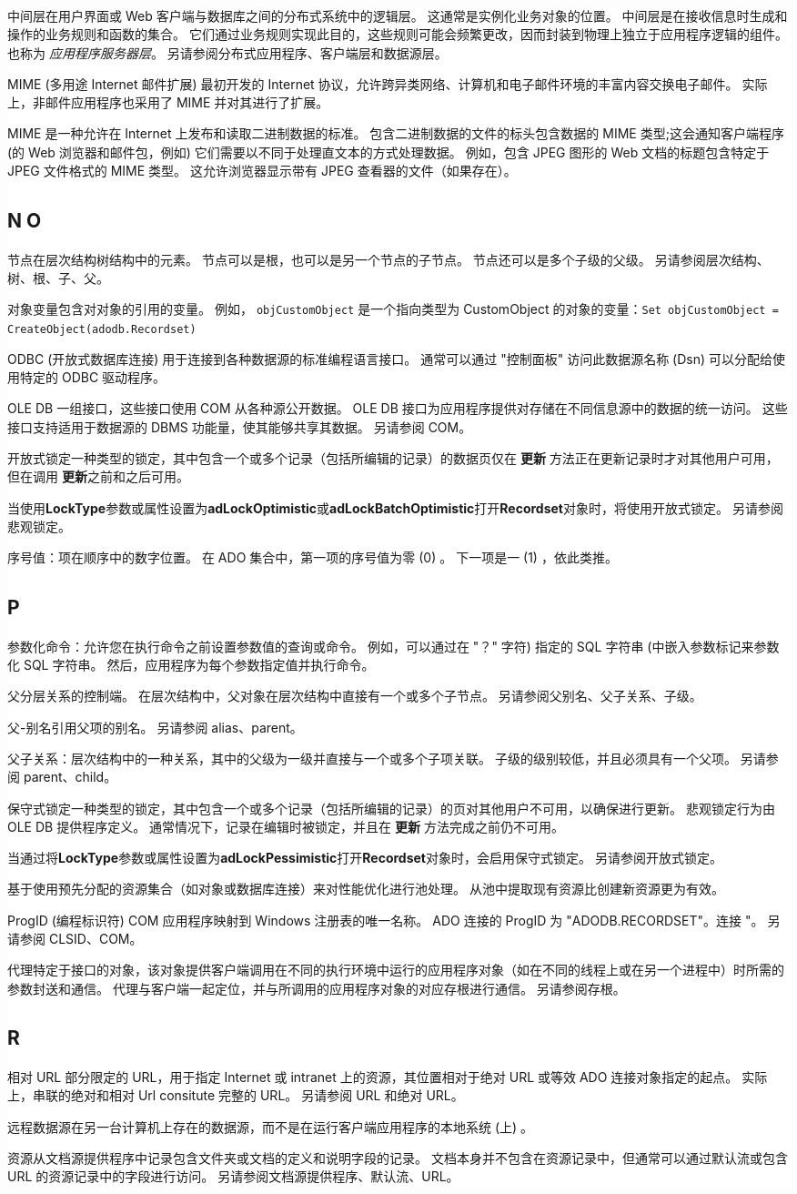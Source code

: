  中间层在用户界面或 Web 客户端与数据库之间的分布式系统中的逻辑层。 这通常是实例化业务对象的位置。 中间层是在接收信息时生成和操作的业务规则和函数的集合。 它们通过业务规则实现此目的，这些规则可能会频繁更改，因而封装到物理上独立于应用程序逻辑的组件。 也称为 *应用程序服务器层*。 另请参阅分布式应用程序、客户端层和数据源层。

 MIME (多用途 Internet 邮件扩展) 最初开发的 Internet 协议，允许跨异类网络、计算机和电子邮件环境的丰富内容交换电子邮件。 实际上，非邮件应用程序也采用了 MIME 并对其进行了扩展。

 MIME 是一种允许在 Internet 上发布和读取二进制数据的标准。 包含二进制数据的文件的标头包含数据的 MIME 类型;这会通知客户端程序 (的 Web 浏览器和邮件包，例如) 它们需要以不同于处理直文本的方式处理数据。 例如，包含 JPEG 图形的 Web 文档的标题包含特定于 JPEG 文件格式的 MIME 类型。 这允许浏览器显示带有 JPEG 查看器的文件（如果存在）。

## <a name="n-o"></a>N O
 节点在层次结构树结构中的元素。 节点可以是根，也可以是另一个节点的子节点。 节点还可以是多个子级的父级。 另请参阅层次结构、树、根、子、父。

 对象变量包含对对象的引用的变量。 例如， `objCustomObject` 是一个指向类型为 CustomObject 的对象的变量：`Set objCustomObject = CreateObject(adodb.Recordset)`

 ODBC (开放式数据库连接) 用于连接到各种数据源的标准编程语言接口。 通常可以通过 "控制面板" 访问此数据源名称 (Dsn) 可以分配给使用特定的 ODBC 驱动程序。

 OLE DB 一组接口，这些接口使用 COM 从各种源公开数据。 OLE DB 接口为应用程序提供对存储在不同信息源中的数据的统一访问。 这些接口支持适用于数据源的 DBMS 功能量，使其能够共享其数据。 另请参阅 COM。

 开放式锁定一种类型的锁定，其中包含一个或多个记录（包括所编辑的记录）的数据页仅在 **更新** 方法正在更新记录时才对其他用户可用，但在调用 **更新**之前和之后可用。

 当使用**LockType**参数或属性设置为**adLockOptimistic**或**adLockBatchOptimistic**打开**Recordset**对象时，将使用开放式锁定。 另请参阅悲观锁定。

 序号值：项在顺序中的数字位置。 在 ADO 集合中，第一项的序号值为零 (0) 。 下一项是一 (1) ，依此类推。

## <a name="p"></a>P
 参数化命令：允许您在执行命令之前设置参数值的查询或命令。 例如，可以通过在 "？" 字符) 指定的 SQL 字符串 (中嵌入参数标记来参数化 SQL 字符串。 然后，应用程序为每个参数指定值并执行命令。

 父分层关系的控制端。 在层次结构中，父对象在层次结构中直接有一个或多个子节点。 另请参阅父别名、父子关系、子级。

 父-别名引用父项的别名。 另请参阅 alias、parent。

 父子关系：层次结构中的一种关系，其中的父级为一级并直接与一个或多个子项关联。 子级的级别较低，并且必须具有一个父项。 另请参阅 parent、child。

 保守式锁定一种类型的锁定，其中包含一个或多个记录（包括所编辑的记录）的页对其他用户不可用，以确保进行更新。 悲观锁定行为由 OLE DB 提供程序定义。 通常情况下，记录在编辑时被锁定，并且在 **更新** 方法完成之前仍不可用。

 当通过将**LockType**参数或属性设置为**adLockPessimistic**打开**Recordset**对象时，会启用保守式锁定。 另请参阅开放式锁定。

 基于使用预先分配的资源集合（如对象或数据库连接）来对性能优化进行池处理。 从池中提取现有资源比创建新资源更为有效。

 ProgID (编程标识符) COM 应用程序映射到 Windows 注册表的唯一名称。 ADO 连接的 ProgID 为 "ADODB.RECORDSET"。连接 "。 另请参阅 CLSID、COM。

 代理特定于接口的对象，该对象提供客户端调用在不同的执行环境中运行的应用程序对象（如在不同的线程上或在另一个进程中）时所需的参数封送和通信。 代理与客户端一起定位，并与所调用的应用程序对象的对应存根进行通信。 另请参阅存根。

## <a name="r"></a>R
 相对 URL 部分限定的 URL，用于指定 Internet 或 intranet 上的资源，其位置相对于绝对 URL 或等效 ADO 连接对象指定的起点。 实际上，串联的绝对和相对 Url consitute 完整的 URL。 另请参阅 URL 和绝对 URL。

 远程数据源在另一台计算机上存在的数据源，而不是在运行客户端应用程序的本地系统 (上) 。

 资源从文档源提供程序中记录包含文件夹或文档的定义和说明字段的记录。 文档本身并不包含在资源记录中，但通常可以通过默认流或包含 URL 的资源记录中的字段进行访问。 另请参阅文档源提供程序、默认流、URL。
